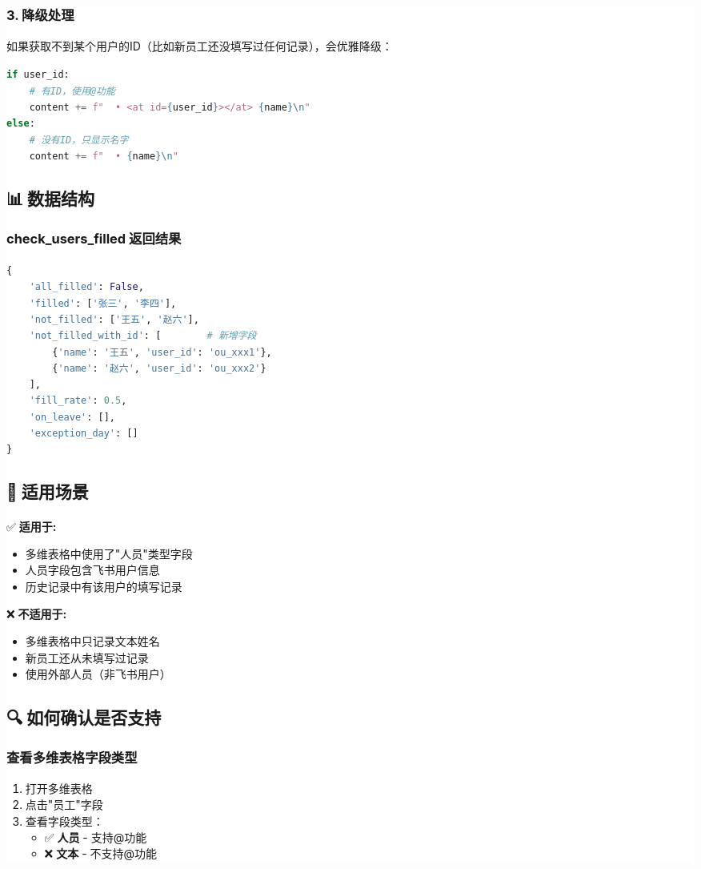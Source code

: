 ### 3. 降级处理
如果获取不到某个用户的ID（比如新员工还没填写过任何记录），会优雅降级：

```python
if user_id:
    # 有ID，使用@功能
    content += f"  • <at id={user_id}></at> {name}\n"
else:
    # 没有ID，只显示名字
    content += f"  • {name}\n"
```

## 📊 数据结构

### check_users_filled 返回结果
```python
{
    'all_filled': False,
    'filled': ['张三', '李四'],
    'not_filled': ['王五', '赵六'],
    'not_filled_with_id': [        # 新增字段
        {'name': '王五', 'user_id': 'ou_xxx1'},
        {'name': '赵六', 'user_id': 'ou_xxx2'}
    ],
    'fill_rate': 0.5,
    'on_leave': [],
    'exception_day': []
}
```

## 🎯 适用场景

✅ **适用于:**
- 多维表格中使用了"人员"类型字段
- 人员字段包含飞书用户信息
- 历史记录中有该用户的填写记录

❌ **不适用于:**
- 多维表格中只记录文本姓名
- 新员工还从未填写过记录
- 使用外部人员（非飞书用户）

## 🔍 如何确认是否支持

### 查看多维表格字段类型

1. 打开多维表格
2. 点击"员工"字段
3. 查看字段类型：
   - ✅ **人员** - 支持@功能
   - ❌ **文本** - 不支持@功能
